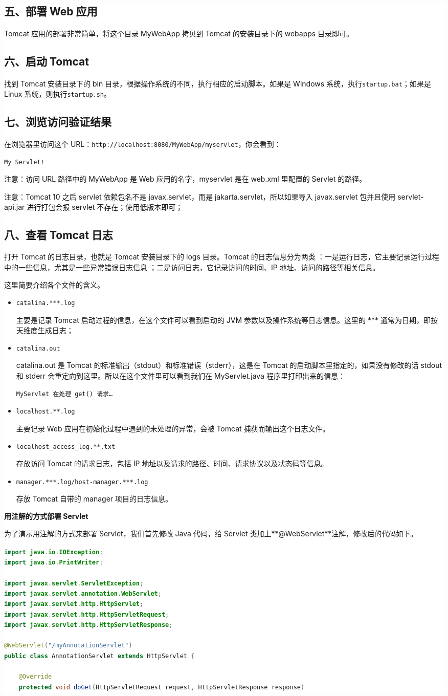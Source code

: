 ## 五、部署 Web 应用

Tomcat 应用的部署非常简单，将这个目录 MyWebApp 拷贝到 Tomcat 的安装目录下的 webapps 目录即可。

## 六、启动 Tomcat

找到 Tomcat 安装目录下的 bin 目录，根据操作系统的不同，执行相应的启动脚本。如果是 Windows 系统，执行`startup.bat`；如果是 Linux 系统，则执行`startup.sh`。

## 七、浏览访问验证结果

在浏览器里访问这个 URL：`http://localhost:8080/MyWebApp/myservlet`，你会看到：

```
My Servlet!
```

注意：访问 URL 路径中的 MyWebApp 是 Web 应用的名字，myservlet 是在 web.xml 里配置的 Servlet 的路径。

注意：Tomcat 10 之后 servlet 依赖包名不是 javax.servlet，而是 jakarta.servlet，所以如果导入 javax.servlet 包并且使用 servlet-api.jar 进行打包会报 servlet 不存在；使用低版本即可；

## 八、查看 Tomcat 日志

打开 Tomcat 的日志目录，也就是 Tomcat 安装目录下的 logs 目录。Tomcat 的日志信息分为两类 ：一是运行日志，它主要记录运行过程中的一些信息，尤其是一些异常错误日志信息 ；二是访问日志，它记录访问的时间、IP 地址、访问的路径等相关信息。

这里简要介绍各个文件的含义。

- `catalina.***.log`

    主要是记录 Tomcat 启动过程的信息，在这个文件可以看到启动的 JVM 参数以及操作系统等日志信息。这里的 *** 通常为日期，即按天维度生成日志；

- `catalina.out`

    catalina.out 是 Tomcat 的标准输出（stdout）和标准错误（stderr），这是在 Tomcat 的启动脚本里指定的，如果没有修改的话 stdout 和 stderr 会重定向到这里。所以在这个文件里可以看到我们在 MyServlet.java 程序里打印出来的信息：

    `MyServlet 在处理 get() 请求…`

- `localhost.**.log`

    主要记录 Web 应用在初始化过程中遇到的未处理的异常，会被 Tomcat 捕获而输出这个日志文件。

- `localhost_access_log.**.txt`

    存放访问 Tomcat 的请求日志，包括 IP 地址以及请求的路径、时间、请求协议以及状态码等信息。

- `manager.***.log/host-manager.***.log`

    存放 Tomcat 自带的 manager 项目的日志信息。

**用注解的方式部署 Servlet**

为了演示用注解的方式来部署 Servlet，我们首先修改 Java 代码，给 Servlet 类加上**@WebServlet**注解，修改后的代码如下。

```java
import java.io.IOException;
import java.io.PrintWriter;
 
import javax.servlet.ServletException;
import javax.servlet.annotation.WebServlet;
import javax.servlet.http.HttpServlet;
import javax.servlet.http.HttpServletRequest;
import javax.servlet.http.HttpServletResponse;
 
@WebServlet("/myAnnotationServlet")
public class AnnotationServlet extends HttpServlet {
 
    @Override
    protected void doGet(HttpServletRequest request, HttpServletResponse response)
```